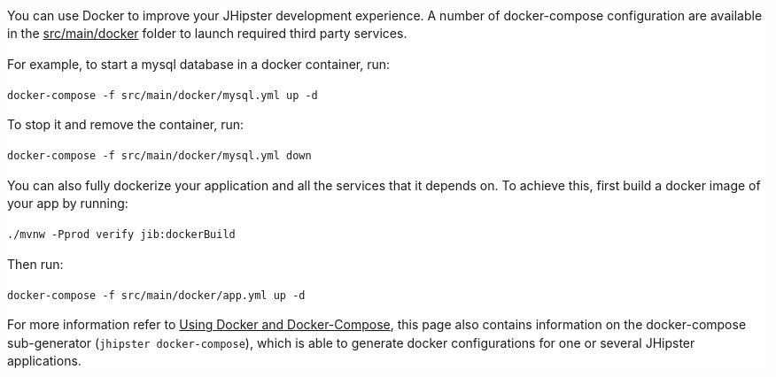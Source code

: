 You can use Docker to improve your JHipster development experience. A number of docker-compose configuration are available in the [src/main/docker](src/main/docker) folder to launch required third party services.

For example, to start a mysql database in a docker container, run:

```
docker-compose -f src/main/docker/mysql.yml up -d
```

To stop it and remove the container, run:

```
docker-compose -f src/main/docker/mysql.yml down
```

You can also fully dockerize your application and all the services that it depends on.
To achieve this, first build a docker image of your app by running:

```
./mvnw -Pprod verify jib:dockerBuild
```

Then run:

```
docker-compose -f src/main/docker/app.yml up -d
```

For more information refer to [Using Docker and Docker-Compose][], this page also contains information on the docker-compose sub-generator (`jhipster docker-compose`), which is able to generate docker configurations for one or several JHipster applications.

[jhipster homepage and latest documentation]: https://www.jhipster.tech
[jhipster 6.10.3 archive]: https://www.jhipster.tech/documentation-archive/v6.10.3
[using jhipster in development]: https://www.jhipster.tech/documentation-archive/v6.10.3/development/
[using docker and docker-compose]: https://www.jhipster.tech/documentation-archive/v6.10.3/docker-compose
[using jhipster in production]: https://www.jhipster.tech/documentation-archive/v6.10.3/production/
[running tests page]: https://www.jhipster.tech/documentation-archive/v6.10.3/running-tests/
[code quality page]: https://www.jhipster.tech/documentation-archive/v6.10.3/code-quality/
[setting up continuous integration]: https://www.jhipster.tech/documentation-archive/v6.10.3/setting-up-ci/
[node.js]: https://nodejs.org/
[yarn]: https://yarnpkg.org/
[webpack]: https://webpack.github.io/
[angular cli]: https://cli.angular.io/
[browsersync]: https://www.browsersync.io/
[jest]: https://facebook.github.io/jest/
[jasmine]: https://jasmine.github.io/2.0/introduction.html
[protractor]: https://angular.github.io/protractor/
[leaflet]: https://leafletjs.com/
[definitelytyped]: https://definitelytyped.org/
[puppeteer]: https://developers.google.com/web/tools/puppeteer
[cdp]: https://chromedevtools.github.io/devtools-protocol/

